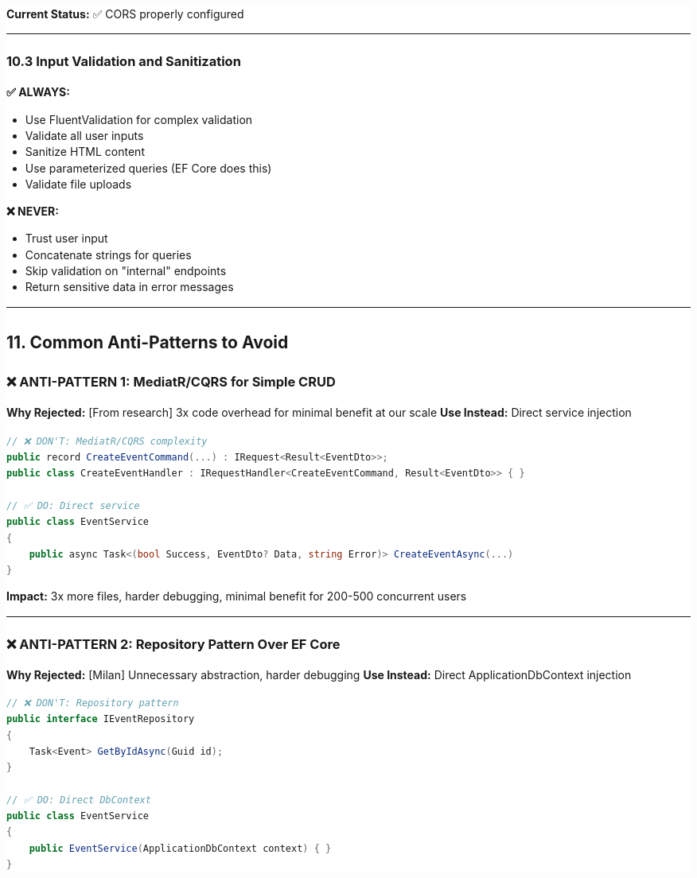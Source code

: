 **Current Status:** ✅ CORS properly configured

---

### 10.3 Input Validation and Sanitization

**✅ ALWAYS:**
- Use FluentValidation for complex validation
- Validate all user inputs
- Sanitize HTML content
- Use parameterized queries (EF Core does this)
- Validate file uploads

**❌ NEVER:**
- Trust user input
- Concatenate strings for queries
- Skip validation on "internal" endpoints
- Return sensitive data in error messages

---

## 11. Common Anti-Patterns to Avoid

### ❌ ANTI-PATTERN 1: MediatR/CQRS for Simple CRUD

**Why Rejected:** [From research] 3x code overhead for minimal benefit at our scale
**Use Instead:** Direct service injection

```csharp
// ❌ DON'T: MediatR/CQRS complexity
public record CreateEventCommand(...) : IRequest<Result<EventDto>>;
public class CreateEventHandler : IRequestHandler<CreateEventCommand, Result<EventDto>> { }

// ✅ DO: Direct service
public class EventService
{
    public async Task<(bool Success, EventDto? Data, string Error)> CreateEventAsync(...)
}
```

**Impact:** 3x more files, harder debugging, minimal benefit for 200-500 concurrent users

---

### ❌ ANTI-PATTERN 2: Repository Pattern Over EF Core

**Why Rejected:** [Milan] Unnecessary abstraction, harder debugging
**Use Instead:** Direct ApplicationDbContext injection

```csharp
// ❌ DON'T: Repository pattern
public interface IEventRepository
{
    Task<Event> GetByIdAsync(Guid id);
}

// ✅ DO: Direct DbContext
public class EventService
{
    public EventService(ApplicationDbContext context) { }
}
```
